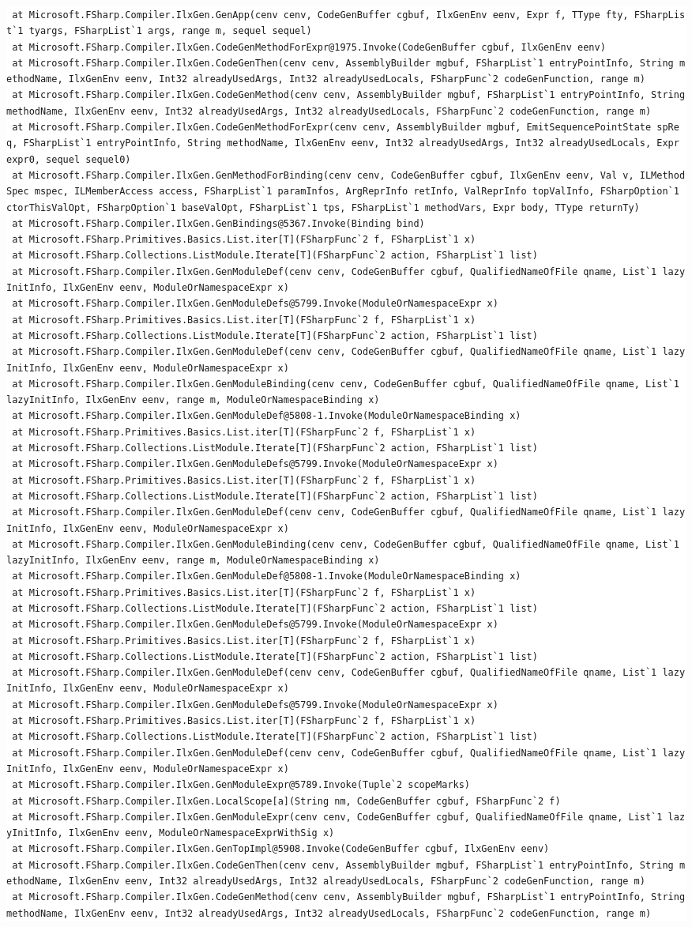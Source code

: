      at Microsoft.FSharp.Compiler.IlxGen.GenApp(cenv cenv, CodeGenBuffer cgbuf, IlxGenEnv eenv, Expr f, TType fty, FSharpList`1 tyargs, FSharpList`1 args, range m, sequel sequel)
     at Microsoft.FSharp.Compiler.IlxGen.CodeGenMethodForExpr@1975.Invoke(CodeGenBuffer cgbuf, IlxGenEnv eenv)
     at Microsoft.FSharp.Compiler.IlxGen.CodeGenThen(cenv cenv, AssemblyBuilder mgbuf, FSharpList`1 entryPointInfo, String methodName, IlxGenEnv eenv, Int32 alreadyUsedArgs, Int32 alreadyUsedLocals, FSharpFunc`2 codeGenFunction, range m)
     at Microsoft.FSharp.Compiler.IlxGen.CodeGenMethod(cenv cenv, AssemblyBuilder mgbuf, FSharpList`1 entryPointInfo, String methodName, IlxGenEnv eenv, Int32 alreadyUsedArgs, Int32 alreadyUsedLocals, FSharpFunc`2 codeGenFunction, range m)
     at Microsoft.FSharp.Compiler.IlxGen.CodeGenMethodForExpr(cenv cenv, AssemblyBuilder mgbuf, EmitSequencePointState spReq, FSharpList`1 entryPointInfo, String methodName, IlxGenEnv eenv, Int32 alreadyUsedArgs, Int32 alreadyUsedLocals, Expr expr0, sequel sequel0)
     at Microsoft.FSharp.Compiler.IlxGen.GenMethodForBinding(cenv cenv, CodeGenBuffer cgbuf, IlxGenEnv eenv, Val v, ILMethodSpec mspec, ILMemberAccess access, FSharpList`1 paramInfos, ArgReprInfo retInfo, ValReprInfo topValInfo, FSharpOption`1 ctorThisValOpt, FSharpOption`1 baseValOpt, FSharpList`1 tps, FSharpList`1 methodVars, Expr body, TType returnTy)
     at Microsoft.FSharp.Compiler.IlxGen.GenBindings@5367.Invoke(Binding bind)
     at Microsoft.FSharp.Primitives.Basics.List.iter[T](FSharpFunc`2 f, FSharpList`1 x)
     at Microsoft.FSharp.Collections.ListModule.Iterate[T](FSharpFunc`2 action, FSharpList`1 list)
     at Microsoft.FSharp.Compiler.IlxGen.GenModuleDef(cenv cenv, CodeGenBuffer cgbuf, QualifiedNameOfFile qname, List`1 lazyInitInfo, IlxGenEnv eenv, ModuleOrNamespaceExpr x)
     at Microsoft.FSharp.Compiler.IlxGen.GenModuleDefs@5799.Invoke(ModuleOrNamespaceExpr x)
     at Microsoft.FSharp.Primitives.Basics.List.iter[T](FSharpFunc`2 f, FSharpList`1 x)
     at Microsoft.FSharp.Collections.ListModule.Iterate[T](FSharpFunc`2 action, FSharpList`1 list)
     at Microsoft.FSharp.Compiler.IlxGen.GenModuleDef(cenv cenv, CodeGenBuffer cgbuf, QualifiedNameOfFile qname, List`1 lazyInitInfo, IlxGenEnv eenv, ModuleOrNamespaceExpr x)
     at Microsoft.FSharp.Compiler.IlxGen.GenModuleBinding(cenv cenv, CodeGenBuffer cgbuf, QualifiedNameOfFile qname, List`1 lazyInitInfo, IlxGenEnv eenv, range m, ModuleOrNamespaceBinding x)
     at Microsoft.FSharp.Compiler.IlxGen.GenModuleDef@5808-1.Invoke(ModuleOrNamespaceBinding x)
     at Microsoft.FSharp.Primitives.Basics.List.iter[T](FSharpFunc`2 f, FSharpList`1 x)
     at Microsoft.FSharp.Collections.ListModule.Iterate[T](FSharpFunc`2 action, FSharpList`1 list)
     at Microsoft.FSharp.Compiler.IlxGen.GenModuleDefs@5799.Invoke(ModuleOrNamespaceExpr x)
     at Microsoft.FSharp.Primitives.Basics.List.iter[T](FSharpFunc`2 f, FSharpList`1 x)
     at Microsoft.FSharp.Collections.ListModule.Iterate[T](FSharpFunc`2 action, FSharpList`1 list)
     at Microsoft.FSharp.Compiler.IlxGen.GenModuleDef(cenv cenv, CodeGenBuffer cgbuf, QualifiedNameOfFile qname, List`1 lazyInitInfo, IlxGenEnv eenv, ModuleOrNamespaceExpr x)
     at Microsoft.FSharp.Compiler.IlxGen.GenModuleBinding(cenv cenv, CodeGenBuffer cgbuf, QualifiedNameOfFile qname, List`1 lazyInitInfo, IlxGenEnv eenv, range m, ModuleOrNamespaceBinding x)
     at Microsoft.FSharp.Compiler.IlxGen.GenModuleDef@5808-1.Invoke(ModuleOrNamespaceBinding x)
     at Microsoft.FSharp.Primitives.Basics.List.iter[T](FSharpFunc`2 f, FSharpList`1 x)
     at Microsoft.FSharp.Collections.ListModule.Iterate[T](FSharpFunc`2 action, FSharpList`1 list)
     at Microsoft.FSharp.Compiler.IlxGen.GenModuleDefs@5799.Invoke(ModuleOrNamespaceExpr x)
     at Microsoft.FSharp.Primitives.Basics.List.iter[T](FSharpFunc`2 f, FSharpList`1 x)
     at Microsoft.FSharp.Collections.ListModule.Iterate[T](FSharpFunc`2 action, FSharpList`1 list)
     at Microsoft.FSharp.Compiler.IlxGen.GenModuleDef(cenv cenv, CodeGenBuffer cgbuf, QualifiedNameOfFile qname, List`1 lazyInitInfo, IlxGenEnv eenv, ModuleOrNamespaceExpr x)
     at Microsoft.FSharp.Compiler.IlxGen.GenModuleDefs@5799.Invoke(ModuleOrNamespaceExpr x)
     at Microsoft.FSharp.Primitives.Basics.List.iter[T](FSharpFunc`2 f, FSharpList`1 x)
     at Microsoft.FSharp.Collections.ListModule.Iterate[T](FSharpFunc`2 action, FSharpList`1 list)
     at Microsoft.FSharp.Compiler.IlxGen.GenModuleDef(cenv cenv, CodeGenBuffer cgbuf, QualifiedNameOfFile qname, List`1 lazyInitInfo, IlxGenEnv eenv, ModuleOrNamespaceExpr x)
     at Microsoft.FSharp.Compiler.IlxGen.GenModuleExpr@5789.Invoke(Tuple`2 scopeMarks)
     at Microsoft.FSharp.Compiler.IlxGen.LocalScope[a](String nm, CodeGenBuffer cgbuf, FSharpFunc`2 f)
     at Microsoft.FSharp.Compiler.IlxGen.GenModuleExpr(cenv cenv, CodeGenBuffer cgbuf, QualifiedNameOfFile qname, List`1 lazyInitInfo, IlxGenEnv eenv, ModuleOrNamespaceExprWithSig x)
     at Microsoft.FSharp.Compiler.IlxGen.GenTopImpl@5908.Invoke(CodeGenBuffer cgbuf, IlxGenEnv eenv)
     at Microsoft.FSharp.Compiler.IlxGen.CodeGenThen(cenv cenv, AssemblyBuilder mgbuf, FSharpList`1 entryPointInfo, String methodName, IlxGenEnv eenv, Int32 alreadyUsedArgs, Int32 alreadyUsedLocals, FSharpFunc`2 codeGenFunction, range m)
     at Microsoft.FSharp.Compiler.IlxGen.CodeGenMethod(cenv cenv, AssemblyBuilder mgbuf, FSharpList`1 entryPointInfo, String methodName, IlxGenEnv eenv, Int32 alreadyUsedArgs, Int32 alreadyUsedLocals, FSharpFunc`2 codeGenFunction, range m)